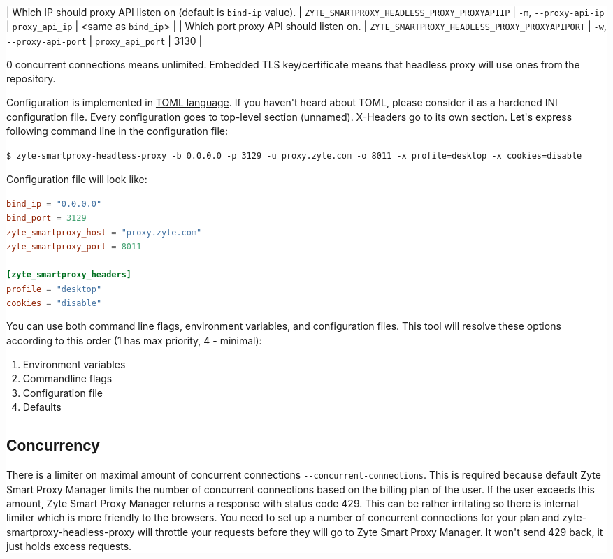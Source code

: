 | Which IP should proxy API listen on (default is `bind-ip` value).                                | `ZYTE_SMARTPROXY_HEADLESS_PROXY_PROXYAPIIP`              | `-m`, `--proxy-api-ip`                     | `proxy_api_ip`                     | <same as `bind_ip`>  |
| Which port proxy API should listen on.                                                           | `ZYTE_SMARTPROXY_HEADLESS_PROXY_PROXYAPIPORT`            | `-w`, `--proxy-api-port`                   | `proxy_api_port`                   | 3130                 |

0 concurrent connections means unlimited. Embedded TLS key/certificate
means that headless proxy will use ones from the repository.

Configuration is implemented in [TOML
language](https://github.com/toml-lang/toml). If you haven't heard about
TOML, please consider it as a hardened INI configuration file. Every
configuration goes to top-level section (unnamed). X-Headers go to its
own section. Let's express following command line in the configuration
file:

```console
$ zyte-smartproxy-headless-proxy -b 0.0.0.0 -p 3129 -u proxy.zyte.com -o 8011 -x profile=desktop -x cookies=disable
```

Configuration file will look like:

```toml
bind_ip = "0.0.0.0"
bind_port = 3129
zyte_smartproxy_host = "proxy.zyte.com"
zyte_smartproxy_port = 8011

[zyte_smartproxy_headers]
profile = "desktop"
cookies = "disable"
```

You can use both command line flags, environment variables, and
configuration files. This tool will resolve these options according to
this order (1 has max priority, 4 - minimal):

1. Environment variables
2. Commandline flags
3. Configuration file
4. Defaults


## Concurrency

There is a limiter on maximal amount of concurrent connections
`--concurrent-connections`. This is required because default Zyte Smart Proxy
Manager limits the number of concurrent connections based on the billing
plan of the user. If the user exceeds this amount, Zyte Smart Proxy Manager
returns a response with status code 429. This can be rather irritating so
there is internal limiter which is more friendly to the browsers. You
need to set up a number of concurrent connections for your plan and
zyte-smartproxy-headless-proxy will throttle your requests before they will go
to Zyte Smart Proxy Manager. It won't send 429 back, it just holds excess
requests.
